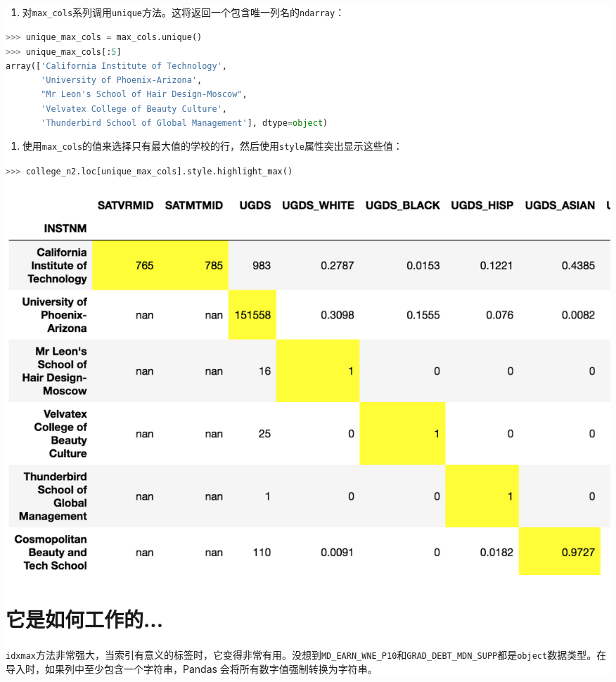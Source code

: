 1.  对`max_cols`系列调用`unique`方法。这将返回一个包含唯一列名的`ndarray`：

```py
>>> unique_max_cols = max_cols.unique()
>>> unique_max_cols[:5]
array(['California Institute of Technology',
       'University of Phoenix-Arizona',
       "Mr Leon's School of Hair Design-Moscow",
       'Velvatex College of Beauty Culture',
       'Thunderbird School of Global Management'], dtype=object)
```

1.  使用`max_cols`的值来选择只有最大值的学校的行，然后使用`style`属性突出显示这些值：

```py
>>> college_n2.loc[unique_max_cols].style.highlight_max()
```

![](img/eac420e0-ba86-4a95-95aa-059b068cb5fd.png)

# 它是如何工作的...

`idxmax`方法非常强大，当索引有意义的标签时，它变得非常有用。没想到`MD_EARN_WNE_P10`和`GRAD_DEBT_MDN_SUPP`都是`object`数据类型。在导入时，如果列中至少包含一个字符串，Pandas 会将所有数字值强制转换为字符串。
